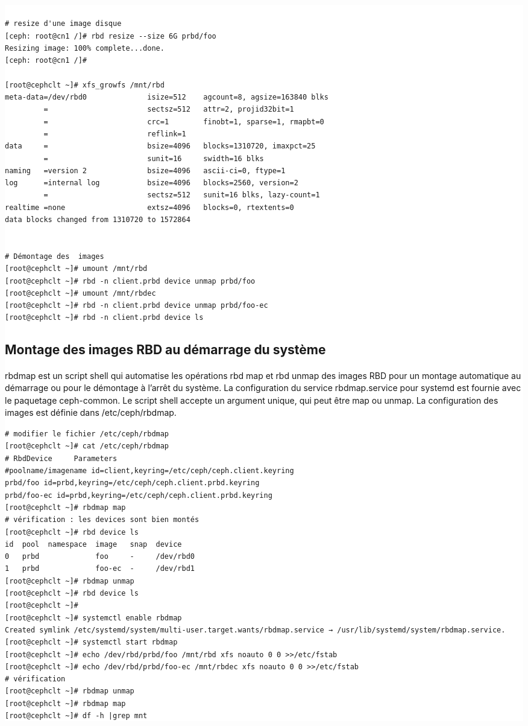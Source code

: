 ```

# resize d'une image disque
[ceph: root@cn1 /]# rbd resize --size 6G prbd/foo
Resizing image: 100% complete...done.
[ceph: root@cn1 /]# 

[root@cephclt ~]# xfs_growfs /mnt/rbd
meta-data=/dev/rbd0              isize=512    agcount=8, agsize=163840 blks
         =                       sectsz=512   attr=2, projid32bit=1
         =                       crc=1        finobt=1, sparse=1, rmapbt=0
         =                       reflink=1
data     =                       bsize=4096   blocks=1310720, imaxpct=25
         =                       sunit=16     swidth=16 blks
naming   =version 2              bsize=4096   ascii-ci=0, ftype=1
log      =internal log           bsize=4096   blocks=2560, version=2
         =                       sectsz=512   sunit=16 blks, lazy-count=1
realtime =none                   extsz=4096   blocks=0, rtextents=0
data blocks changed from 1310720 to 1572864


# Démontage des  images
[root@cephclt ~]# umount /mnt/rbd
[root@cephclt ~]# rbd -n client.prbd device unmap prbd/foo
[root@cephclt ~]# umount /mnt/rbdec
[root@cephclt ~]# rbd -n client.prbd device unmap prbd/foo-ec
[root@cephclt ~]# rbd -n client.prbd device ls
```
## Montage des images RBD au démarrage du système
rbdmap est un script shell qui automatise les opérations rbd map et rbd unmap des images RBD pour un montage
automatique au démarrage ou pour le démontage à l’arrêt du système. La configuration du service rbdmap.service
pour systemd est fournie avec le paquetage ceph-common.
Le script shell accepte un argument unique, qui peut être map ou unmap. La configuration des images est définie
dans /etc/ceph/rbdmap.
```
# modifier le fichier /etc/ceph/rbdmap
[root@cephclt ~]# cat /etc/ceph/rbdmap
# RbdDevice		Parameters
#poolname/imagename	id=client,keyring=/etc/ceph/ceph.client.keyring
prbd/foo id=prbd,keyring=/etc/ceph/ceph.client.prbd.keyring
prbd/foo-ec id=prbd,keyring=/etc/ceph/ceph.client.prbd.keyring
[root@cephclt ~]# rbdmap map
# vérification : les devices sont bien montés
[root@cephclt ~]# rbd device ls
id  pool  namespace  image   snap  device   
0   prbd             foo     -     /dev/rbd0
1   prbd             foo-ec  -     /dev/rbd1
[root@cephclt ~]# rbdmap unmap
[root@cephclt ~]# rbd device ls
[root@cephclt ~]#
[root@cephclt ~]# systemctl enable rbdmap
Created symlink /etc/systemd/system/multi-user.target.wants/rbdmap.service → /usr/lib/systemd/system/rbdmap.service.
[root@cephclt ~]# systemctl start rbdmap
[root@cephclt ~]# echo /dev/rbd/prbd/foo /mnt/rbd xfs noauto 0 0 >>/etc/fstab
[root@cephclt ~]# echo /dev/rbd/prbd/foo-ec /mnt/rbdec xfs noauto 0 0 >>/etc/fstab
# vérification
[root@cephclt ~]# rbdmap unmap
[root@cephclt ~]# rbdmap map
[root@cephclt ~]# df -h |grep mnt
```